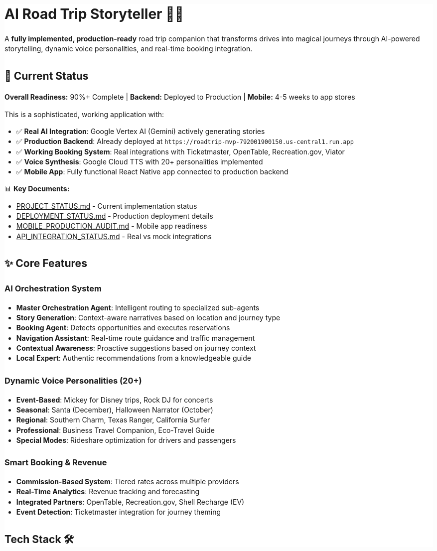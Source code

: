# AI Road Trip Storyteller 🚗✨

A **fully implemented, production-ready** road trip companion that transforms drives into magical journeys through AI-powered storytelling, dynamic voice personalities, and real-time booking integration.

## 🎯 Current Status

**Overall Readiness:** 90%+ Complete | **Backend:** Deployed to Production | **Mobile:** 4-5 weeks to app stores

This is a sophisticated, working application with:
- ✅ **Real AI Integration**: Google Vertex AI (Gemini) actively generating stories
- ✅ **Production Backend**: Already deployed at `https://roadtrip-mvp-792001900150.us-central1.run.app`
- ✅ **Working Booking System**: Real integrations with Ticketmaster, OpenTable, Recreation.gov, Viator
- ✅ **Voice Synthesis**: Google Cloud TTS with 20+ personalities implemented
- ✅ **Mobile App**: Fully functional React Native app connected to production backend

📊 **Key Documents:**
- [PROJECT_STATUS.md](docs/PROJECT_STATUS.md) - Current implementation status
- [DEPLOYMENT_STATUS.md](docs/DEPLOYMENT_STATUS.md) - Production deployment details
- [MOBILE_PRODUCTION_AUDIT.md](mobile/PRODUCTION_READINESS_AUDIT.md) - Mobile app readiness
- [API_INTEGRATION_STATUS.md](docs/technical/API_INTEGRATION_STATUS.md) - Real vs mock integrations

## ✨ Core Features

### AI Orchestration System
- **Master Orchestration Agent**: Intelligent routing to specialized sub-agents
- **Story Generation**: Context-aware narratives based on location and journey type
- **Booking Agent**: Detects opportunities and executes reservations
- **Navigation Assistant**: Real-time route guidance and traffic management
- **Contextual Awareness**: Proactive suggestions based on journey context
- **Local Expert**: Authentic recommendations from a knowledgeable guide

### Dynamic Voice Personalities (20+)
- **Event-Based**: Mickey for Disney trips, Rock DJ for concerts
- **Seasonal**: Santa (December), Halloween Narrator (October)
- **Regional**: Southern Charm, Texas Ranger, California Surfer
- **Professional**: Business Travel Companion, Eco-Travel Guide
- **Special Modes**: Rideshare optimization for drivers and passengers

### Smart Booking & Revenue
- **Commission-Based System**: Tiered rates across multiple providers
- **Real-Time Analytics**: Revenue tracking and forecasting
- **Integrated Partners**: OpenTable, Recreation.gov, Shell Recharge (EV)
- **Event Detection**: Ticketmaster integration for journey theming

## Tech Stack 🛠️
